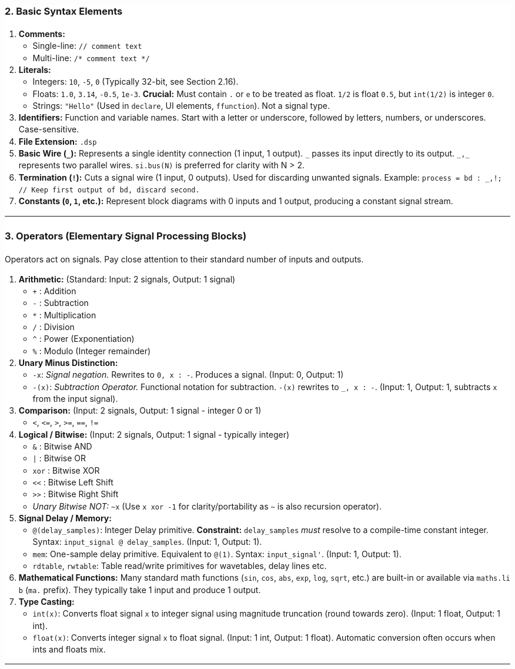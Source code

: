
### 2. Basic Syntax Elements

1.  **Comments:**
    *   Single-line: `// comment text`
    *   Multi-line: `/* comment text */`
2.  **Literals:**
    *   Integers: `10`, `-5`, `0` (Typically 32-bit, see Section 2.16).
    *   Floats: `1.0`, `3.14`, `-0.5`, `1e-3`. **Crucial:** Must contain `.` or `e` to be treated as float. `1/2` is float `0.5`, but `int(1/2)` is integer `0`.
    *   Strings: `"Hello"` (Used in `declare`, UI elements, `ffunction`). Not a signal type.
3.  **Identifiers:** Function and variable names. Start with a letter or underscore, followed by letters, numbers, or underscores. Case-sensitive.
4.  **File Extension:** `.dsp`
5.  **Basic Wire (`_`):** Represents a single identity connection (1 input, 1 output). `_` passes its input directly to its output. `_,_` represents two parallel wires. `si.bus(N)` is preferred for clarity with N > 2.
6.  **Termination (`!`):** Cuts a signal wire (1 input, 0 outputs). Used for discarding unwanted signals. Example: `process = bd : _,!; // Keep first output of bd, discard second.`
7.  **Constants (`0`, `1`, etc.):** Represent block diagrams with 0 inputs and 1 output, producing a constant signal stream.

---

### 3. Operators (Elementary Signal Processing Blocks)

Operators act on signals. Pay close attention to their standard number of inputs and outputs.

1.  **Arithmetic:** (Standard: Input: 2 signals, Output: 1 signal)
    *   `+` : Addition
    *   `-` : Subtraction
    *   `*` : Multiplication
    *   `/` : Division
    *   `^` : Power (Exponentiation)
    *   `%` : Modulo (Integer remainder)
2.  **Unary Minus Distinction:**
    *   `-x`: *Signal negation.* Rewrites to `0, x : -`. Produces a signal. (Input: 0, Output: 1)
    *   `-(x)`: *Subtraction Operator.* Functional notation for subtraction. `-(x)` rewrites to `_, x : -`. (Input: 1, Output: 1, subtracts `x` from the input signal).
3.  **Comparison:** (Input: 2 signals, Output: 1 signal - integer 0 or 1)
    *   `<`, `<=`, `>`, `>=`, `==`, `!=`
4.  **Logical / Bitwise:** (Input: 2 signals, Output: 1 signal - typically integer)
    *   `&` : Bitwise AND
    *   `|` : Bitwise OR
    *   `xor` : Bitwise XOR
    *   `<<` : Bitwise Left Shift
    *   `>>` : Bitwise Right Shift
    *   *Unary Bitwise NOT:* `~x` (Use `x xor -1` for clarity/portability as `~` is also recursion operator).
5.  **Signal Delay / Memory:**
    *   `@(delay_samples)`: Integer Delay primitive. **Constraint:** `delay_samples` *must* resolve to a compile-time constant integer. Syntax: `input_signal @ delay_samples`. (Input: 1, Output: 1).
    *   `mem`: One-sample delay primitive. Equivalent to `@(1)`. Syntax: `input_signal'`. (Input: 1, Output: 1).
    *   `rdtable`, `rwtable`: Table read/write primitives for wavetables, delay lines etc.
6.  **Mathematical Functions:** Many standard math functions (`sin`, `cos`, `abs`, `exp`, `log`, `sqrt`, etc.) are built-in or available via `maths.lib` (`ma.` prefix). They typically take 1 input and produce 1 output.
7.  **Type Casting:**
    *   `int(x)`: Converts float signal `x` to integer signal using magnitude truncation (round towards zero). (Input: 1 float, Output: 1 int).
    *   `float(x)`: Converts integer signal `x` to float signal. (Input: 1 int, Output: 1 float). Automatic conversion often occurs when ints and floats mix.

---
